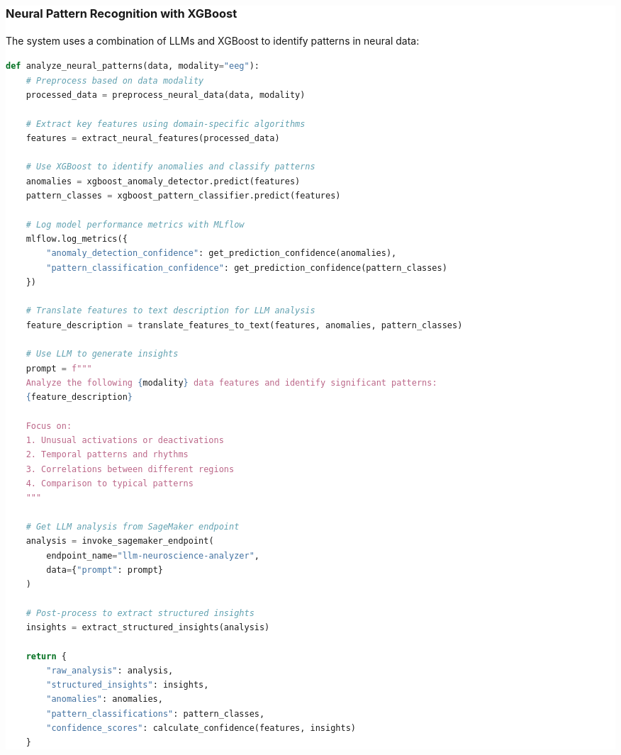 ### Neural Pattern Recognition with XGBoost

The system uses a combination of LLMs and XGBoost to identify patterns in neural data:

```python
def analyze_neural_patterns(data, modality="eeg"):
    # Preprocess based on data modality
    processed_data = preprocess_neural_data(data, modality)

    # Extract key features using domain-specific algorithms
    features = extract_neural_features(processed_data)

    # Use XGBoost to identify anomalies and classify patterns
    anomalies = xgboost_anomaly_detector.predict(features)
    pattern_classes = xgboost_pattern_classifier.predict(features)

    # Log model performance metrics with MLflow
    mlflow.log_metrics({
        "anomaly_detection_confidence": get_prediction_confidence(anomalies),
        "pattern_classification_confidence": get_prediction_confidence(pattern_classes)
    })

    # Translate features to text description for LLM analysis
    feature_description = translate_features_to_text(features, anomalies, pattern_classes)

    # Use LLM to generate insights
    prompt = f"""
    Analyze the following {modality} data features and identify significant patterns:
    {feature_description}

    Focus on:
    1. Unusual activations or deactivations
    2. Temporal patterns and rhythms
    3. Correlations between different regions
    4. Comparison to typical patterns
    """

    # Get LLM analysis from SageMaker endpoint
    analysis = invoke_sagemaker_endpoint(
        endpoint_name="llm-neuroscience-analyzer",
        data={"prompt": prompt}
    )

    # Post-process to extract structured insights
    insights = extract_structured_insights(analysis)

    return {
        "raw_analysis": analysis,
        "structured_insights": insights,
        "anomalies": anomalies,
        "pattern_classifications": pattern_classes,
        "confidence_scores": calculate_confidence(features, insights)
    }
```
